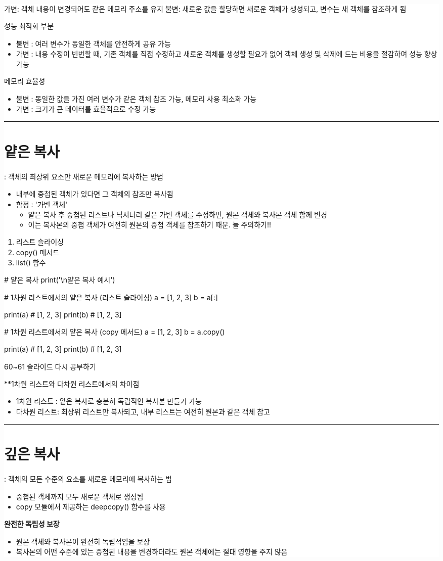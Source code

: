 가변: 객체 내용이 변경되어도 같은 메모리 주소를 유지
불변: 새로운 값을 할당하면 새로운 객체가 생성되고, 변수는 새 객체를 참조하게 됨

성능 최적화 부분
- 불변 : 여러 변수가 동일한 객체를 안전하게 공유 가능
- 가변 : 내용 수정이 빈번할 때, 기존 객체를 직접 수정하고 새로운 객체를 생성할 필요가 없어 객체 생성 및 삭제에 드는 비용을 절감하여 성능 향상 가능

메모리 효율성
- 불변 : 동일한 값을 가진 여러 변수가 같은 객체 참조 가능, 메모리 사용 최소화 가능
- 가변 : 크기가 큰 데이터를 효율적으로 수정 가능

---
# 얕은 복사
: 객체의 최상위 요소만 새로운 메모리에 복사하는 방법
- 내부에 중첩된 객체가 있다면 그 객체의 참조만 복사됨
- 함정 : '가변 객체'
  - 얕은 복사 후 중첩된 리스트나 딕셔너리 같은 가변 객체를 수정하면, 원본 객체와 복사본 객체 함께 변경
  - 이는 복사본의 중첩 객체가 여전히 원본의 중첩 객체를 참조하기 때문. 늘 주의하기!!

1. 리스트 슬라이싱
2. copy() 메서드
3. list() 함수

\# 얕은 복사
print('\n얕은 복사 예시')

\# 1차원 리스트에서의 얕은 복사 (리스트 슬라이싱)
a = [1, 2, 3]
b = a[:]

print(a)  # [1, 2, 3]
print(b)  # [1, 2, 3]

\# 1차원 리스트에서의 얕은 복사 (copy 메서드)
a = [1, 2, 3]
b = a.copy()

print(a)  # [1, 2, 3]
print(b)  # [1, 2, 3]

60~61 슬라이드 다시 공부하기

**1차원 리스트와 다차원 리스트에서의 차이점
- 1차원 리스트 : 얕은 복사로 충분히 독립적인 복사본 만들기 가능
- 다차원 리스트: 최상위 리스트만 복사되고, 내부 리스트는 여전히 원본과 같은 객체 참고

---
# 깊은 복사
: 객체의 모든 수준의 요소를 새로운 메모리에 복사하는 법
- 중첩된 객체까지 모두 새로운 객체로 생성됨
- copy 모듈에서 제공하는 deepcopy() 함수를 사용

**완전한 독립성 보장**
- 원본 객체와 복사본이 완전히 독립적임을 보장
- 복사본의 어떤 수준에 있는 중첩된 내용을 변경하더라도 원본 객체에는 절대 영향을 주지 않음
